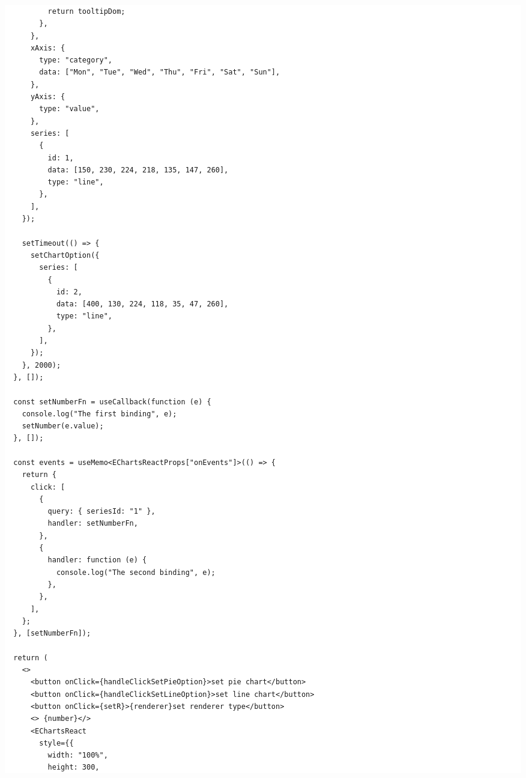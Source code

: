 ```tsx
          return tooltipDom;
        },
      },
      xAxis: {
        type: "category",
        data: ["Mon", "Tue", "Wed", "Thu", "Fri", "Sat", "Sun"],
      },
      yAxis: {
        type: "value",
      },
      series: [
        {
          id: 1,
          data: [150, 230, 224, 218, 135, 147, 260],
          type: "line",
        },
      ],
    });

    setTimeout(() => {
      setChartOption({
        series: [
          {
            id: 2,
            data: [400, 130, 224, 118, 35, 47, 260],
            type: "line",
          },
        ],
      });
    }, 2000);
  }, []);

  const setNumberFn = useCallback(function (e) {
    console.log("The first binding", e);
    setNumber(e.value);
  }, []);

  const events = useMemo<EChartsReactProps["onEvents"]>(() => {
    return {
      click: [
        {
          query: { seriesId: "1" },
          handler: setNumberFn,
        },
        {
          handler: function (e) {
            console.log("The second binding", e);
          },
        },
      ],
    };
  }, [setNumberFn]);

  return (
    <>
      <button onClick={handleClickSetPieOption}>set pie chart</button>
      <button onClick={handleClickSetLineOption}>set line chart</button>
      <button onClick={setR}>{renderer}set renderer type</button>
      <> {number}</>
      <EChartsReact
        style={{
          width: "100%",
          height: 300,
```